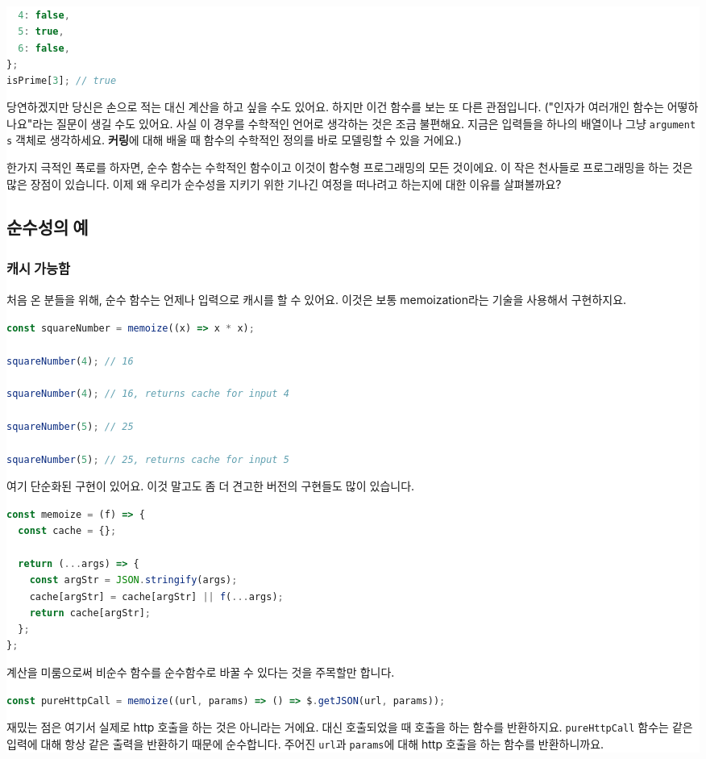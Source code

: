 ```js
  4: false,
  5: true,
  6: false,
};
isPrime[3]; // true
```

당연하겠지만 당신은 손으로 적는 대신 계산을 하고 싶을 수도 있어요. 하지만 이건 함수를 보는 또 다른 관점입니다. ("인자가 여러개인 함수는 어떻하나요"라는 질문이 생길 수도 있어요. 사실 이 경우를 수학적인 언어로 생각하는 것은 조금 불편해요. 지금은 입력들을 하나의 배열이나 그냥 `arguments` 객체로 생각하세요. **커링**에 대해 배울 때 함수의 수학적인 정의를 바로 모델링할 수 있을 거에요.)

한가지 극적인 폭로를 하자면, 순수 함수는 수학적인 함수이고 이것이 함수형 프로그래밍의 모든 것이에요. 이 작은 천사들로 프로그래밍을 하는 것은 많은 장점이 있습니다. 이제 왜 우리가 순수성을 지키기 위한 기나긴 여정을 떠나려고 하는지에 대한 이유를 살펴볼까요?

## 순수성의 예

### 캐시 가능함

처음 온 분들을 위해, 순수 함수는 언제나 입력으로 캐시를 할 수 있어요. 이것은 보통 memoization라는 기술을 사용해서 구현하지요.

```js
const squareNumber = memoize((x) => x * x);

squareNumber(4); // 16

squareNumber(4); // 16, returns cache for input 4

squareNumber(5); // 25

squareNumber(5); // 25, returns cache for input 5
```

여기 단순화된 구현이 있어요. 이것 말고도 좀 더 견고한 버전의 구현들도 많이 있습니다.

```js
const memoize = (f) => {
  const cache = {};

  return (...args) => {
    const argStr = JSON.stringify(args);
    cache[argStr] = cache[argStr] || f(...args);
    return cache[argStr];
  };
};
```

계산을 미룸으로써 비순수 함수를 순수함수로 바꿀 수 있다는 것을 주목할만 합니다.

```js
const pureHttpCall = memoize((url, params) => () => $.getJSON(url, params));
```

재밌는 점은 여기서 실제로 http 호출을 하는 것은 아니라는 거에요. 대신 호출되었을 때 호출을 하는 함수를 반환하지요. `pureHttpCall` 함수는 같은 입력에 대해 항상 같은 출력을 반환하기 때문에 순수합니다. 주어진 `url`과 `params`에 대해 http 호출을 하는 함수를 반환하니까요.
